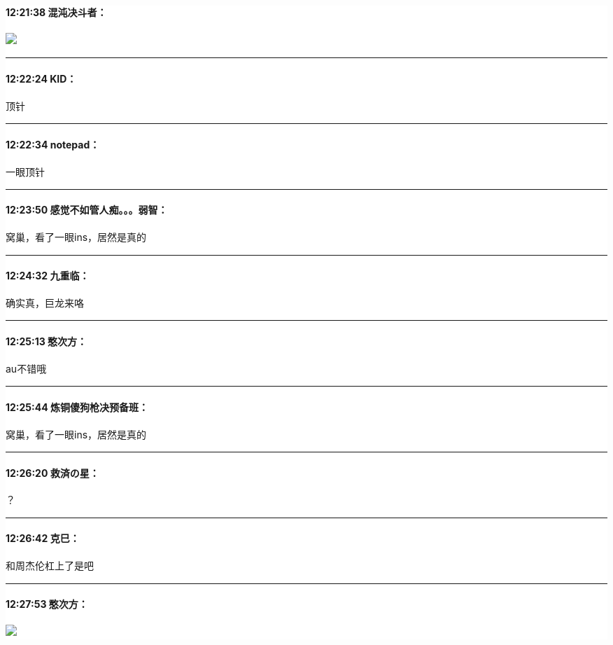 #### 12:21:38  混沌决斗者：

![](http://gchat.qpic.cn/gchatpic_new/3562614507/614391357-2350021830-028EBD2BD5FCC61B65DBC8F4A26393FF/0?term=2")

*****

#### 12:22:24  KID：

顶针

*****

#### 12:22:34  notepad：

一眼顶针

*****

#### 12:23:50  感觉不如管人痴。。。弱智：

窝巢，看了一眼ins，居然是真的

*****

#### 12:24:32  九重临：

确实真，巨龙来咯

*****

#### 12:25:13  憨次方：

au不错哦

*****

#### 12:25:44  炼铜傻狗枪决预备班：

窝巢，看了一眼ins，居然是真的

*****

#### 12:26:20  救済の星：

？

*****

#### 12:26:42  克巳：

和周杰伦杠上了是吧

*****

#### 12:27:53  憨次方：

![](http://gchat.qpic.cn/gchatpic_new/2945691171/614391357-2471126249-30FDF73A3AB0CD628CD8B6FD1A074486/0?term=2")
